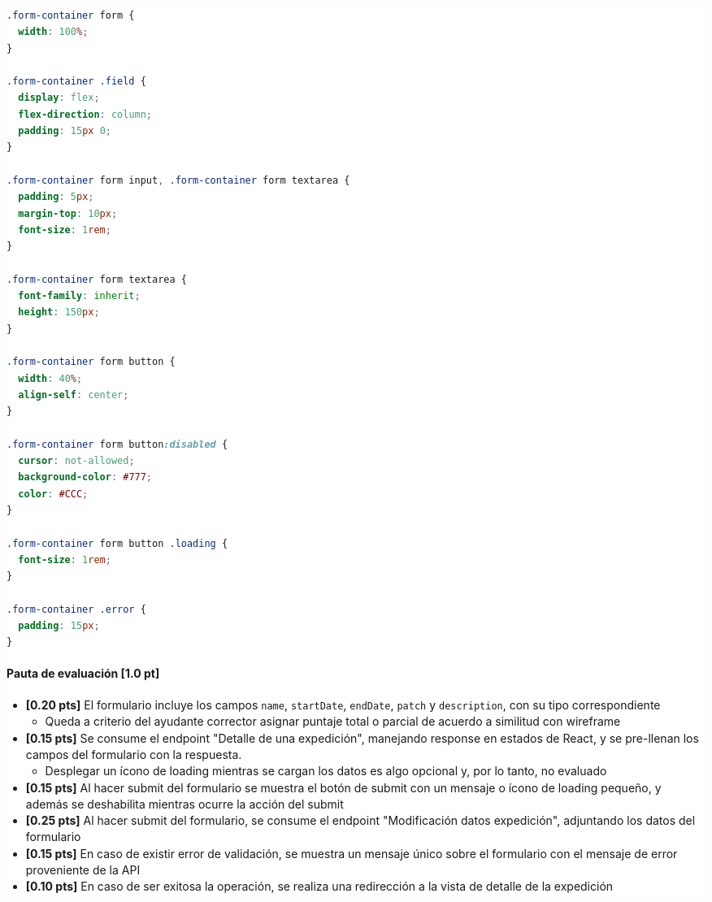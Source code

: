 ```css
.form-container form {
  width: 100%;
}

.form-container .field {
  display: flex;
  flex-direction: column;
  padding: 15px 0;
}

.form-container form input, .form-container form textarea {
  padding: 5px;
  margin-top: 10px;
  font-size: 1rem;
}

.form-container form textarea {
  font-family: inherit;
  height: 150px;
}

.form-container form button {
  width: 40%;
  align-self: center;
}

.form-container form button:disabled {
  cursor: not-allowed;
  background-color: #777;
  color: #CCC;
}

.form-container form button .loading {
  font-size: 1rem;
}

.form-container .error {
  padding: 15px;
}
```

#### Pauta de evaluación [1.0 pt]

- **[0.20 pts]** El formulario incluye los campos `name`, `startDate`, `endDate`, `patch` y `description`, con su tipo correspondiente
  - Queda a criterio del ayudante corrector asignar puntaje total o parcial de acuerdo a similitud con wireframe
- **[0.15 pts]** Se consume el endpoint "Detalle de una expedición", manejando response en estados de React, y se pre-llenan los campos del formulario con la respuesta.
  - Desplegar un ícono de loading mientras se cargan los datos es algo opcional y, por lo tanto, no evaluado
- **[0.15 pts]** Al hacer submit del formulario se muestra el botón de submit con un mensaje o ícono de loading pequeño, y además se deshabilita mientras ocurre la acción del submit
- **[0.25 pts]** Al hacer submit del formulario, se consume el endpoint "Modificación datos expedición", adjuntando los datos del formulario
- **[0.15 pts]** En caso de existir error de validación, se muestra un mensaje único sobre el formulario con el mensaje de error proveniente de la API
- **[0.10 pts]** En caso de ser exitosa la operación, se realiza una redirección a la vista de detalle de la expedición
